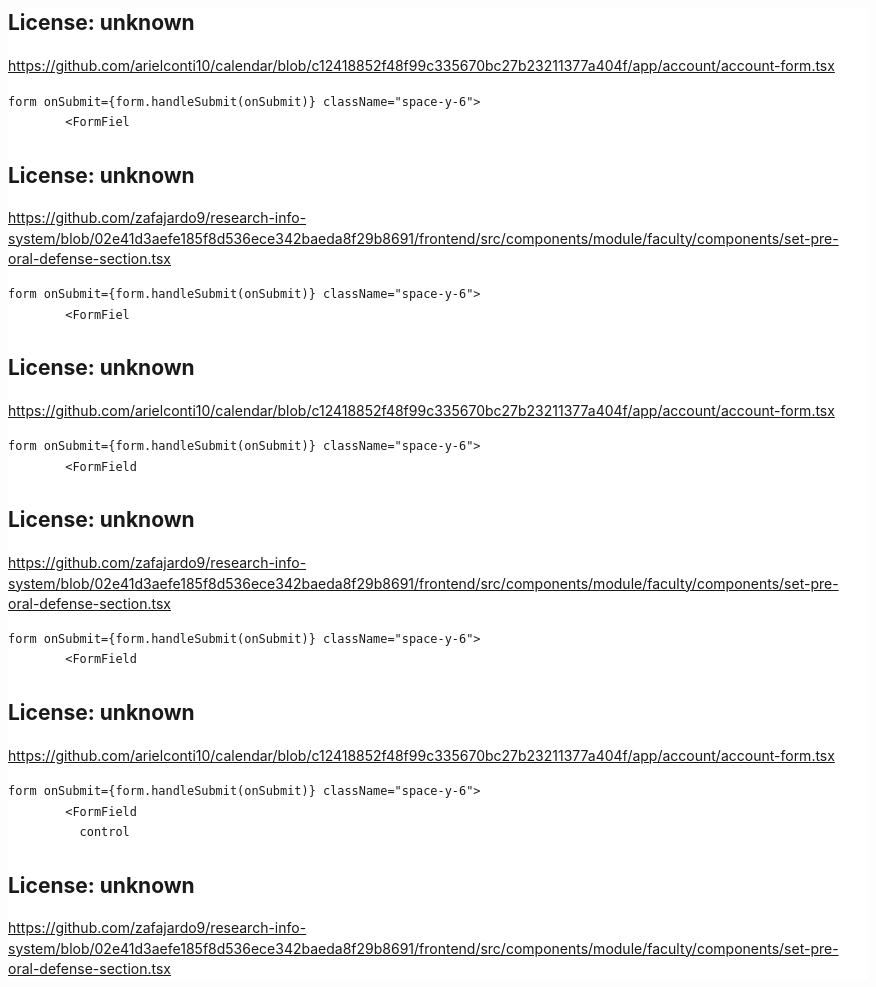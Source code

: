 
## License: unknown
https://github.com/arielconti10/calendar/blob/c12418852f48f99c335670bc27b23211377a404f/app/account/account-form.tsx

```
form onSubmit={form.handleSubmit(onSubmit)} className="space-y-6">
        <FormFiel
```


## License: unknown
https://github.com/zafajardo9/research-info-system/blob/02e41d3aefe185f8d536ece342baeda8f29b8691/frontend/src/components/module/faculty/components/set-pre-oral-defense-section.tsx

```
form onSubmit={form.handleSubmit(onSubmit)} className="space-y-6">
        <FormFiel
```


## License: unknown
https://github.com/arielconti10/calendar/blob/c12418852f48f99c335670bc27b23211377a404f/app/account/account-form.tsx

```
form onSubmit={form.handleSubmit(onSubmit)} className="space-y-6">
        <FormField
```


## License: unknown
https://github.com/zafajardo9/research-info-system/blob/02e41d3aefe185f8d536ece342baeda8f29b8691/frontend/src/components/module/faculty/components/set-pre-oral-defense-section.tsx

```
form onSubmit={form.handleSubmit(onSubmit)} className="space-y-6">
        <FormField
```


## License: unknown
https://github.com/arielconti10/calendar/blob/c12418852f48f99c335670bc27b23211377a404f/app/account/account-form.tsx

```
form onSubmit={form.handleSubmit(onSubmit)} className="space-y-6">
        <FormField
          control
```


## License: unknown
https://github.com/zafajardo9/research-info-system/blob/02e41d3aefe185f8d536ece342baeda8f29b8691/frontend/src/components/module/faculty/components/set-pre-oral-defense-section.tsx
